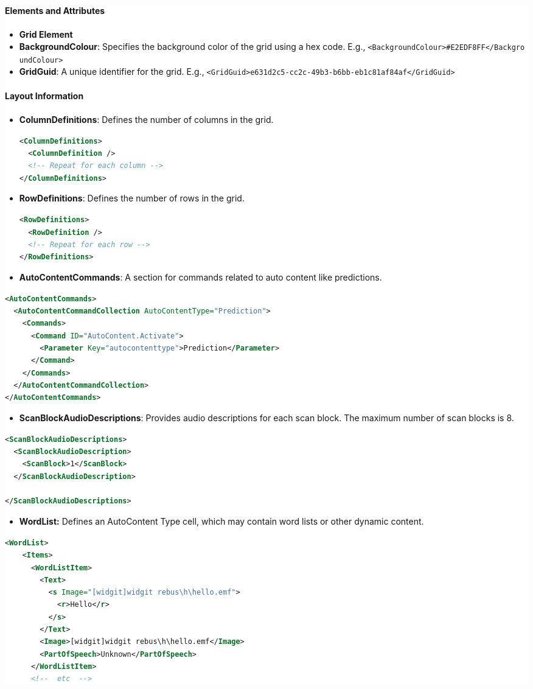 #### Elements and Attributes

- **Grid Element**
- **BackgroundColour**: Specifies the background color of the grid using a hex code. E.g., `<BackgroundColour>#E2EDF8FF</BackgroundColour>`
- **GridGuid**: A unique identifier for the grid. E.g., `<GridGuid>e631d2c5-cc2c-49b3-b6bb-eb1c81af84af</GridGuid>`

#### Layout Information

- **ColumnDefinitions**: Defines the number of columns in the grid.

  ```xml
  <ColumnDefinitions>
    <ColumnDefinition />
    <!-- Repeat for each column -->
  </ColumnDefinitions>
  ```

- **RowDefinitions**: Defines the number of rows in the grid.

  ```xml
  <RowDefinitions>
    <RowDefinition />
    <!-- Repeat for each row -->
  </RowDefinitions>
  ```

- **AutoContentCommands**:  A section for commands related to auto content like predictions.

```xml
<AutoContentCommands>
  <AutoContentCommandCollection AutoContentType="Prediction">
    <Commands>
      <Command ID="AutoContent.Activate">
        <Parameter Key="autocontenttype">Prediction</Parameter>
      </Command>
    </Commands>
  </AutoContentCommandCollection>
</AutoContentCommands>
```

- **ScanBlockAudioDescriptions**: Provides audio descriptions for each scan block. The maximum number of scan blocks is 8.
```xml
<ScanBlockAudioDescriptions>
  <ScanBlockAudioDescription>
    <ScanBlock>1</ScanBlock>
  </ScanBlockAudioDescription>
  
</ScanBlockAudioDescriptions>
```

- **WordList:** Defines an AutoContent Type cell, which may contain word lists or other dynamic content. 

```xml
<WordList>
    <Items>
      <WordListItem>
        <Text>
          <s Image="[widgit]widgit rebus\h\hello.emf">
            <r>Hello</r>
          </s>
        </Text>
        <Image>[widgit]widgit rebus\h\hello.emf</Image>
        <PartOfSpeech>Unknown</PartOfSpeech>
      </WordListItem>
	  <!--  etc  -->
```